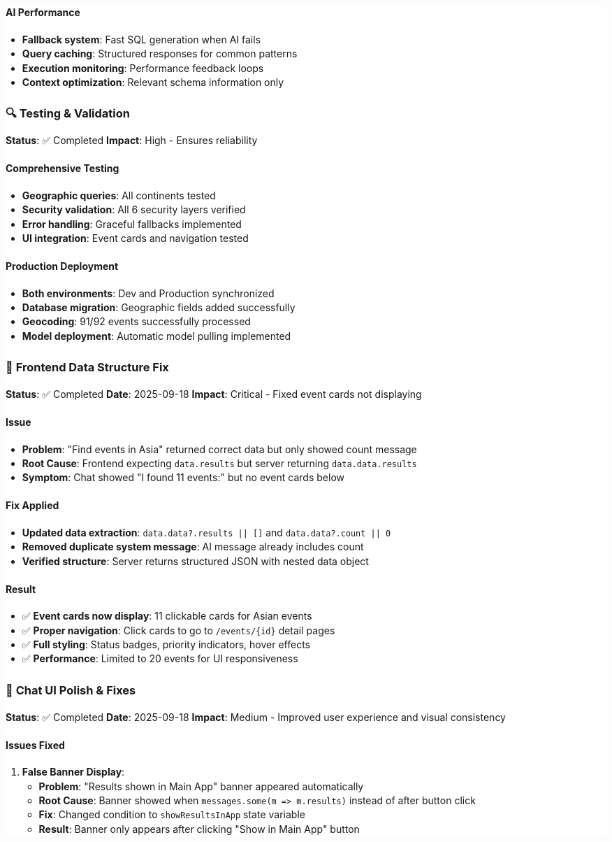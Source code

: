 #### AI Performance
- **Fallback system**: Fast SQL generation when AI fails
- **Query caching**: Structured responses for common patterns
- **Execution monitoring**: Performance feedback loops
- **Context optimization**: Relevant schema information only

### 🔍 **Testing & Validation**
**Status**: ✅ Completed
**Impact**: High - Ensures reliability

#### Comprehensive Testing
- **Geographic queries**: All continents tested
- **Security validation**: All 6 security layers verified
- **Error handling**: Graceful fallbacks implemented
- **UI integration**: Event cards and navigation tested

#### Production Deployment
- **Both environments**: Dev and Production synchronized
- **Database migration**: Geographic fields added successfully
- **Geocoding**: 91/92 events successfully processed
- **Model deployment**: Automatic model pulling implemented

### 🔧 **Frontend Data Structure Fix**
**Status**: ✅ Completed
**Date**: 2025-09-18
**Impact**: Critical - Fixed event cards not displaying

#### Issue
- **Problem**: "Find events in Asia" returned correct data but only showed count message
- **Root Cause**: Frontend expecting `data.results` but server returning `data.data.results`
- **Symptom**: Chat showed "I found 11 events:" but no event cards below

#### Fix Applied
- **Updated data extraction**: `data.data?.results || []` and `data.data?.count || 0`
- **Removed duplicate system message**: AI message already includes count
- **Verified structure**: Server returns structured JSON with nested data object

#### Result
- ✅ **Event cards now display**: 11 clickable cards for Asian events
- ✅ **Proper navigation**: Click cards to go to `/events/{id}` detail pages
- ✅ **Full styling**: Status badges, priority indicators, hover effects
- ✅ **Performance**: Limited to 20 events for UI responsiveness

### 🎨 **Chat UI Polish & Fixes**
**Status**: ✅ Completed
**Date**: 2025-09-18
**Impact**: Medium - Improved user experience and visual consistency

#### Issues Fixed
1. **False Banner Display**:
   - **Problem**: "Results shown in Main App" banner appeared automatically
   - **Root Cause**: Banner showed when `messages.some(m => m.results)` instead of after button click
   - **Fix**: Changed condition to `showResultsInApp` state variable
   - **Result**: Banner only appears after clicking "Show in Main App" button
